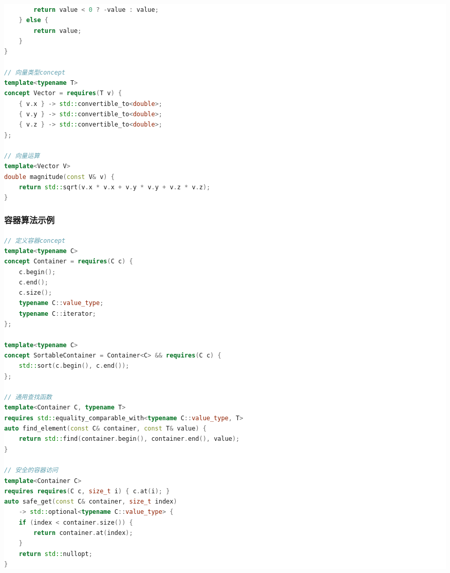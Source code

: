```cpp
        return value < 0 ? -value : value;
    } else {
        return value;
    }
}

// 向量类型concept
template<typename T>
concept Vector = requires(T v) {
    { v.x } -> std::convertible_to<double>;
    { v.y } -> std::convertible_to<double>;
    { v.z } -> std::convertible_to<double>;
};

// 向量运算
template<Vector V>
double magnitude(const V& v) {
    return std::sqrt(v.x * v.x + v.y * v.y + v.z * v.z);
}
```

### 容器算法示例

```cpp
// 定义容器concept
template<typename C>
concept Container = requires(C c) {
    c.begin();
    c.end();
    c.size();
    typename C::value_type;
    typename C::iterator;
};

template<typename C>
concept SortableContainer = Container<C> && requires(C c) {
    std::sort(c.begin(), c.end());
};

// 通用查找函数
template<Container C, typename T>
requires std::equality_comparable_with<typename C::value_type, T>
auto find_element(const C& container, const T& value) {
    return std::find(container.begin(), container.end(), value);
}

// 安全的容器访问
template<Container C>
requires requires(C c, size_t i) { c.at(i); }
auto safe_get(const C& container, size_t index) 
    -> std::optional<typename C::value_type> {
    if (index < container.size()) {
        return container.at(index);
    }
    return std::nullopt;
}
```
